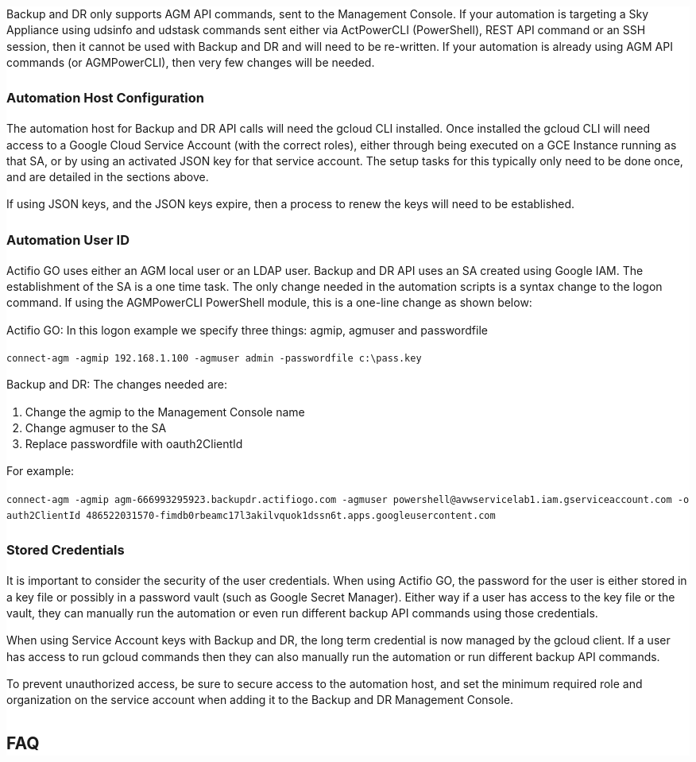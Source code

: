 Backup and DR only supports AGM API commands, sent to the Management Console.   If your automation is targeting a Sky Appliance using udsinfo and udstask commands sent either via ActPowerCLI (PowerShell), REST API command or an SSH session, then it cannot be used with Backup and DR and will need to be re-written.   If your automation is already using AGM API commands (or AGMPowerCLI), then very few changes will be needed.
### Automation Host Configuration

The automation host for Backup and DR API calls will need the gcloud CLI installed. Once installed the gcloud CLI will need access to a Google Cloud Service Account (with the correct roles), either through being executed on a GCE Instance running as that SA, or by using an activated JSON key for that service account.   The setup tasks for this typically only need to be done once, and are detailed in the sections above.

If using JSON keys, and the JSON keys expire, then a process to renew the keys will need to be established.

### Automation User ID

Actifio GO uses either an AGM local user or an LDAP user.   Backup and DR API uses an SA created using Google IAM. The establishment of the SA is a one time task.   The only change needed in the automation scripts is a syntax change to the logon command.   If using the AGMPowerCLI PowerShell module, this is a one-line change as shown below:

Actifio GO:   In this logon example we specify three things:   agmip, agmuser and passwordfile
```
connect-agm -agmip 192.168.1.100 -agmuser admin -passwordfile c:\pass.key
```
Backup and DR:   The changes needed are:
1. Change the agmip to the Management Console name
1. Change agmuser to the SA
1. Replace passwordfile with oauth2ClientId

For example:
```
connect-agm -agmip agm-666993295923.backupdr.actifiogo.com -agmuser powershell@avwservicelab1.iam.gserviceaccount.com -oauth2ClientId 486522031570-fimdb0rbeamc17l3akilvquok1dssn6t.apps.googleusercontent.com
```
### Stored Credentials

It is important to consider the security of the user credentials.   When using Actifio GO, the password for the user is either stored in a key file or possibly in a password vault (such as Google Secret Manager).   Either way if a user has access to the key file or the vault, they can manually run the automation or even run different backup API commands using those credentials.  

When using Service Account keys with Backup and DR, the long term credential is now managed by the gcloud client.   If a user has access to run gcloud commands then they can also manually run the automation or run different backup API commands. 

To prevent unauthorized access, be sure to secure access to the automation host, and set the minimum required role and organization on the service account when adding it to the Backup and DR Management Console.


## FAQ

